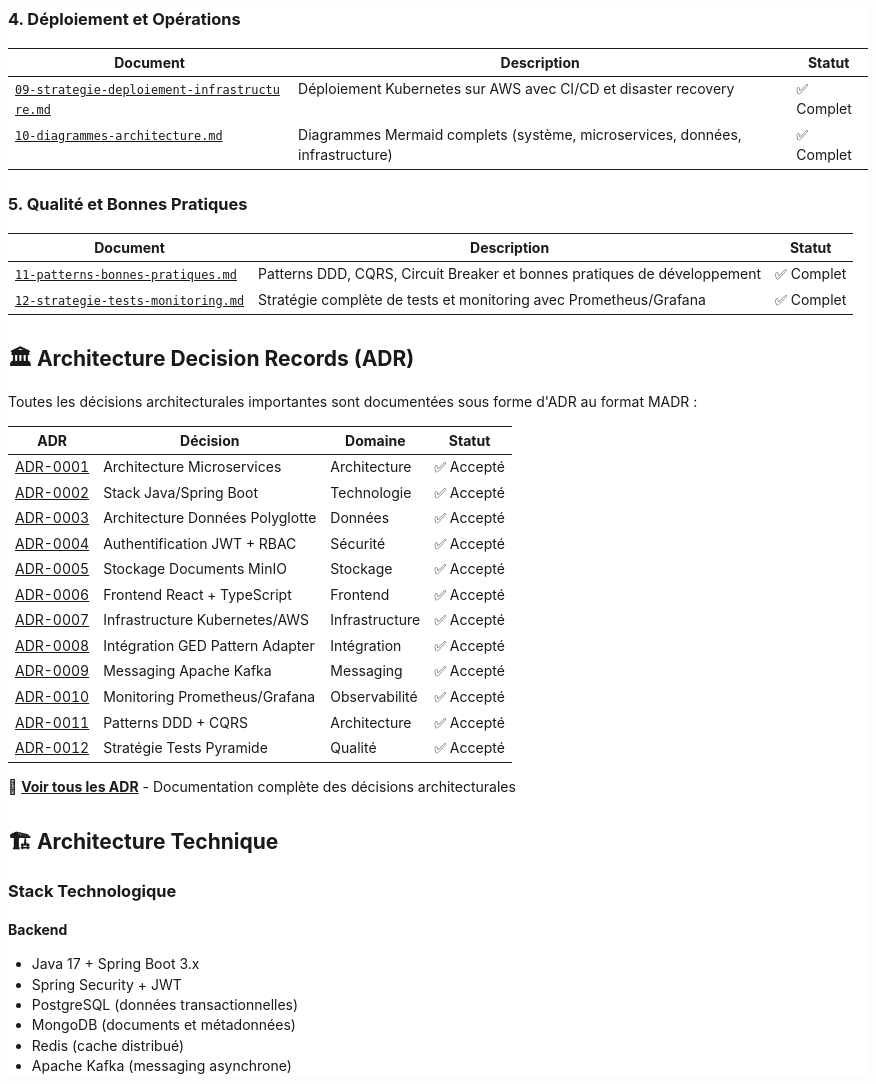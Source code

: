 ### 4. Déploiement et Opérations

| Document | Description | Statut |
|----------|-------------|--------|
| [`09-strategie-deploiement-infrastructure.md`](09-strategie-deploiement-infrastructure.md) | Déploiement Kubernetes sur AWS avec CI/CD et disaster recovery | ✅ Complet |
| [`10-diagrammes-architecture.md`](10-diagrammes-architecture.md) | Diagrammes Mermaid complets (système, microservices, données, infrastructure) | ✅ Complet |

### 5. Qualité et Bonnes Pratiques

| Document | Description | Statut |
|----------|-------------|--------|
| [`11-patterns-bonnes-pratiques.md`](11-patterns-bonnes-pratiques.md) | Patterns DDD, CQRS, Circuit Breaker et bonnes pratiques de développement | ✅ Complet |
| [`12-strategie-tests-monitoring.md`](12-strategie-tests-monitoring.md) | Stratégie complète de tests et monitoring avec Prometheus/Grafana | ✅ Complet |

## 🏛️ Architecture Decision Records (ADR)

Toutes les décisions architecturales importantes sont documentées sous forme d'ADR au format MADR :

| ADR | Décision | Domaine | Statut |
|-----|----------|---------|--------|
| [ADR-0001](adr/0001-architecture-microservices.md) | Architecture Microservices | Architecture | ✅ Accepté |
| [ADR-0002](adr/0002-stack-technologique-java-spring.md) | Stack Java/Spring Boot | Technologie | ✅ Accepté |
| [ADR-0003](adr/0003-architecture-donnees-polyglotte.md) | Architecture Données Polyglotte | Données | ✅ Accepté |
| [ADR-0004](adr/0004-authentification-jwt-rbac.md) | Authentification JWT + RBAC | Sécurité | ✅ Accepté |
| [ADR-0005](adr/0005-stockage-documents-minio.md) | Stockage Documents MinIO | Stockage | ✅ Accepté |
| [ADR-0006](adr/0006-frontend-react-typescript.md) | Frontend React + TypeScript | Frontend | ✅ Accepté |
| [ADR-0007](adr/0007-infrastructure-kubernetes-aws.md) | Infrastructure Kubernetes/AWS | Infrastructure | ✅ Accepté |
| [ADR-0008](adr/0008-integration-ged-pattern-adapter.md) | Intégration GED Pattern Adapter | Intégration | ✅ Accepté |
| [ADR-0009](adr/0009-messaging-apache-kafka.md) | Messaging Apache Kafka | Messaging | ✅ Accepté |
| [ADR-0010](adr/0010-monitoring-prometheus-grafana.md) | Monitoring Prometheus/Grafana | Observabilité | ✅ Accepté |
| [ADR-0011](adr/0011-patterns-ddd-cqrs.md) | Patterns DDD + CQRS | Architecture | ✅ Accepté |
| [ADR-0012](adr/0012-strategie-tests-pyramide.md) | Stratégie Tests Pyramide | Qualité | ✅ Accepté |

📖 **[Voir tous les ADR](adr/README.md)** - Documentation complète des décisions architecturales

## 🏗️ Architecture Technique

### Stack Technologique

**Backend**
- Java 17 + Spring Boot 3.x
- Spring Security + JWT
- PostgreSQL (données transactionnelles)
- MongoDB (documents et métadonnées)
- Redis (cache distribué)
- Apache Kafka (messaging asynchrone)
